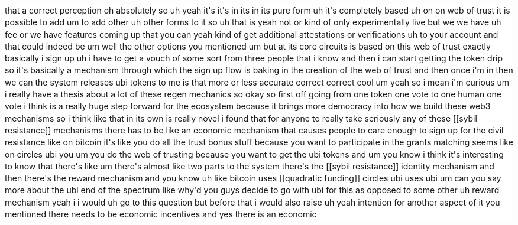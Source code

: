 that a correct perception
oh absolutely so uh yeah it's it's in
its in its pure form uh it's completely
based uh on on web of trust it is
possible to add um to add other uh other
forms to it so uh that is yeah not or
kind of only experimentally live but we
we have uh fee or we have features
coming up that you can yeah kind of get
additional attestations or verifications
uh to your account and that could indeed
be
um well the other options you mentioned
um but at its core circuits is based on
this web of trust exactly
basically i sign up uh i have to get a
vouch of some sort from three people
that i know and then i can start getting
the token drip so it's basically a
mechanism through which the sign up flow
is baking in the creation of the web of
trust and then once i'm in then we can
the system releases ubi tokens to me is
that more or less accurate
correct correct
cool
um yeah so i mean i'm curious
um
i really have a thesis about a lot of
these regen mechanics so okay so first
off going from one token one vote to one
human one vote i think is a really huge
step forward for the ecosystem because
it brings more democracy into how we
build these web3 mechanisms so i think
like that in its own is really novel i
found that for anyone to really take
seriously any of these [[sybil resistance]]
mechanisms there has to be like an
economic mechanism that causes people to
care enough to sign up for the civil
resistance like on bitcoin it's like you
do all the trust bonus stuff because you
want to participate in the grants
matching seems like on circles ubi you
um you do the web of trusting because
you want to get the ubi tokens and um
you know i think it's interesting to
know that there's like
um there's almost like two parts to the
system there's the [[sybil resistance]]
identity mechanism and then there's the
reward mechanism and you know
uh like bitcoin uses [[quadratic funding]]
circles ubi uses ubi
um can you say more about the ubi end of
the spectrum like why'd you guys decide
to go with ubi for this as opposed to
some other uh reward mechanism
yeah i i would uh go to this question
but before that i would also raise uh
yeah intention for another aspect of it
you mentioned there needs to be economic
incentives and yes there is an economic